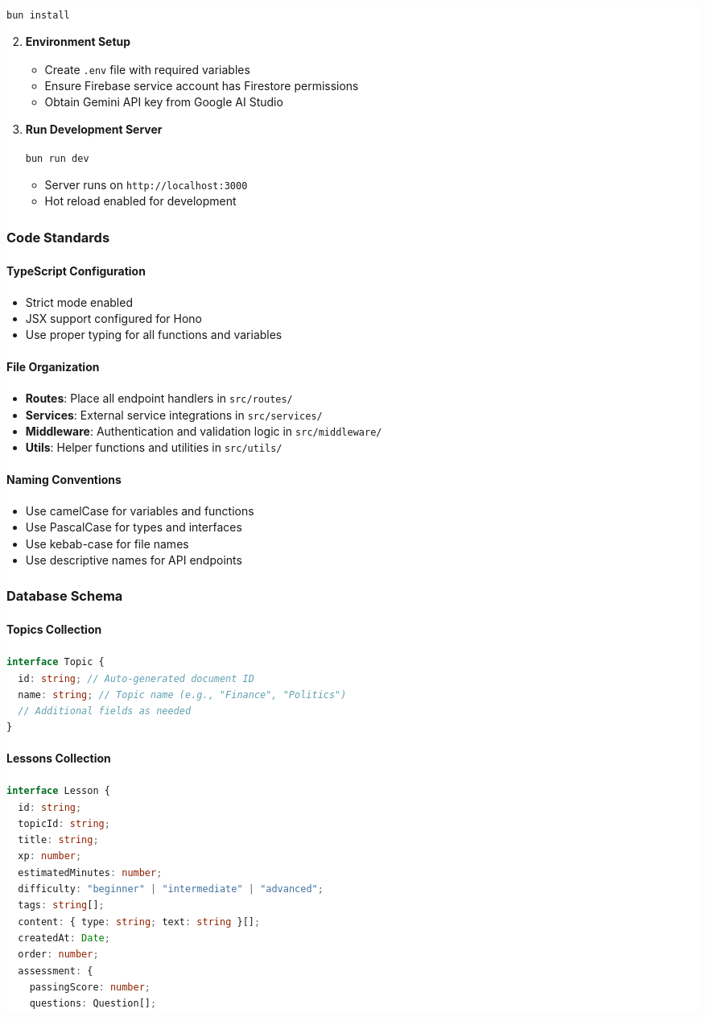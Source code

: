    ```bash
   bun install
   ```

2. **Environment Setup**

   - Create `.env` file with required variables
   - Ensure Firebase service account has Firestore permissions
   - Obtain Gemini API key from Google AI Studio

3. **Run Development Server**
   ```bash
   bun run dev
   ```
   - Server runs on `http://localhost:3000`
   - Hot reload enabled for development

### Code Standards

#### TypeScript Configuration

- Strict mode enabled
- JSX support configured for Hono
- Use proper typing for all functions and variables

#### File Organization

- **Routes**: Place all endpoint handlers in `src/routes/`
- **Services**: External service integrations in `src/services/`
- **Middleware**: Authentication and validation logic in `src/middleware/`
- **Utils**: Helper functions and utilities in `src/utils/`

#### Naming Conventions

- Use camelCase for variables and functions
- Use PascalCase for types and interfaces
- Use kebab-case for file names
- Use descriptive names for API endpoints

### Database Schema

#### Topics Collection

```typescript
interface Topic {
  id: string; // Auto-generated document ID
  name: string; // Topic name (e.g., "Finance", "Politics")
  // Additional fields as needed
}
```

#### Lessons Collection

```typescript
interface Lesson {
  id: string;
  topicId: string;
  title: string;
  xp: number;
  estimatedMinutes: number;
  difficulty: "beginner" | "intermediate" | "advanced";
  tags: string[];
  content: { type: string; text: string }[];
  createdAt: Date;
  order: number;
  assessment: {
    passingScore: number;
    questions: Question[];
```